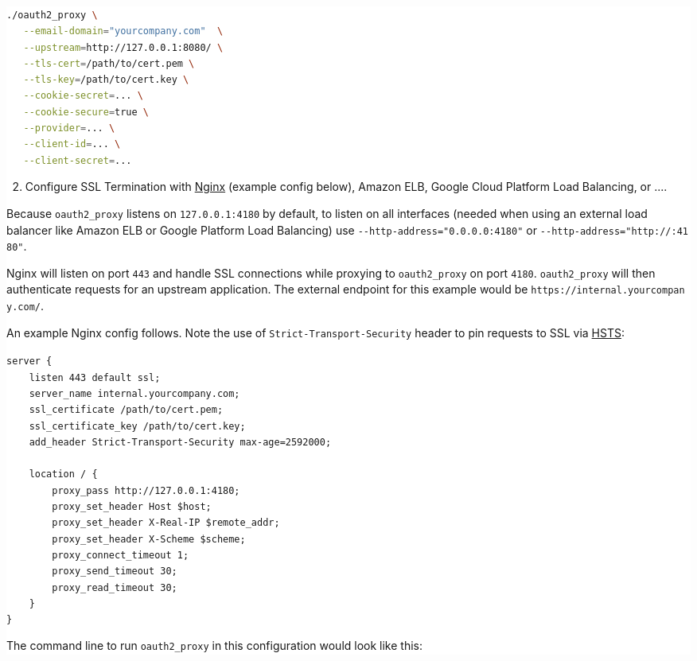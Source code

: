 ```bash
./oauth2_proxy \
   --email-domain="yourcompany.com"  \
   --upstream=http://127.0.0.1:8080/ \
   --tls-cert=/path/to/cert.pem \
   --tls-key=/path/to/cert.key \
   --cookie-secret=... \
   --cookie-secure=true \
   --provider=... \
   --client-id=... \
   --client-secret=...
```


2) Configure SSL Termination with [Nginx](http://nginx.org/) (example config below), Amazon ELB, Google Cloud Platform Load Balancing, or ....

Because `oauth2_proxy` listens on `127.0.0.1:4180` by default, to listen on all interfaces (needed when using an
external load balancer like Amazon ELB or Google Platform Load Balancing) use `--http-address="0.0.0.0:4180"` or
`--http-address="http://:4180"`.

Nginx will listen on port `443` and handle SSL connections while proxying to `oauth2_proxy` on port `4180`.
`oauth2_proxy` will then authenticate requests for an upstream application. The external endpoint for this example
would be `https://internal.yourcompany.com/`.

An example Nginx config follows. Note the use of `Strict-Transport-Security` header to pin requests to SSL
via [HSTS](http://en.wikipedia.org/wiki/HTTP_Strict_Transport_Security):

```
server {
    listen 443 default ssl;
    server_name internal.yourcompany.com;
    ssl_certificate /path/to/cert.pem;
    ssl_certificate_key /path/to/cert.key;
    add_header Strict-Transport-Security max-age=2592000;

    location / {
        proxy_pass http://127.0.0.1:4180;
        proxy_set_header Host $host;
        proxy_set_header X-Real-IP $remote_addr;
        proxy_set_header X-Scheme $scheme;
        proxy_connect_timeout 1;
        proxy_send_timeout 30;
        proxy_read_timeout 30;
    }
}
```

The command line to run `oauth2_proxy` in this configuration would look like this:
